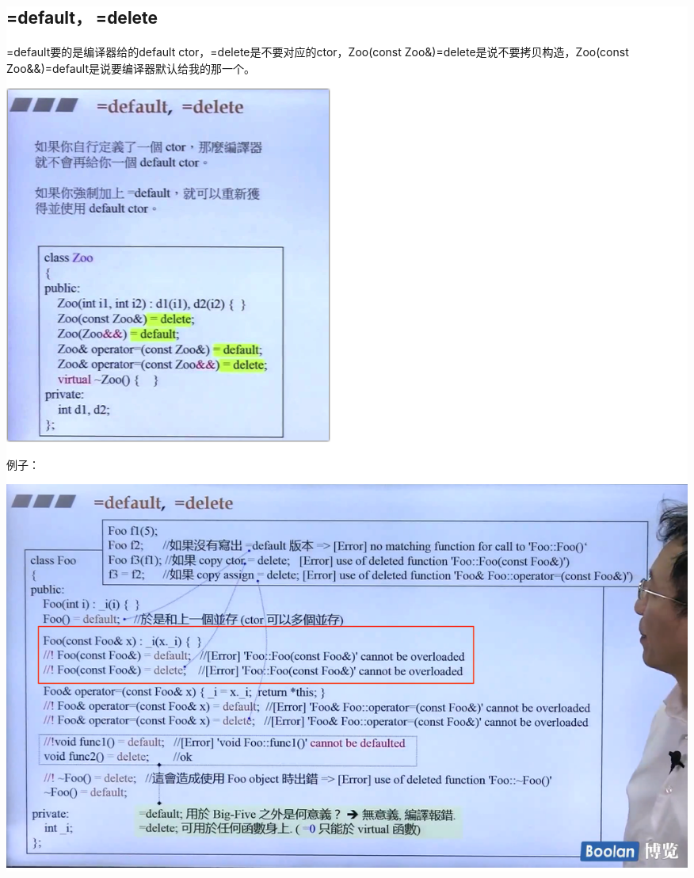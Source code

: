 ## =default， =delete 

=default要的是编译器给的default ctor，=delete是不要对应的ctor，Zoo(const Zoo&)=delete是说不要拷贝构造，Zoo(const Zoo&&)=default是说要编译器默认给我的那一个。

![img](./assets/4415bb2d0ae31a247898b4fabe8688a6-191371.png)

例子：

![img](./assets/84be9b528dad3232b6e177b05879255d-3452935.png)
